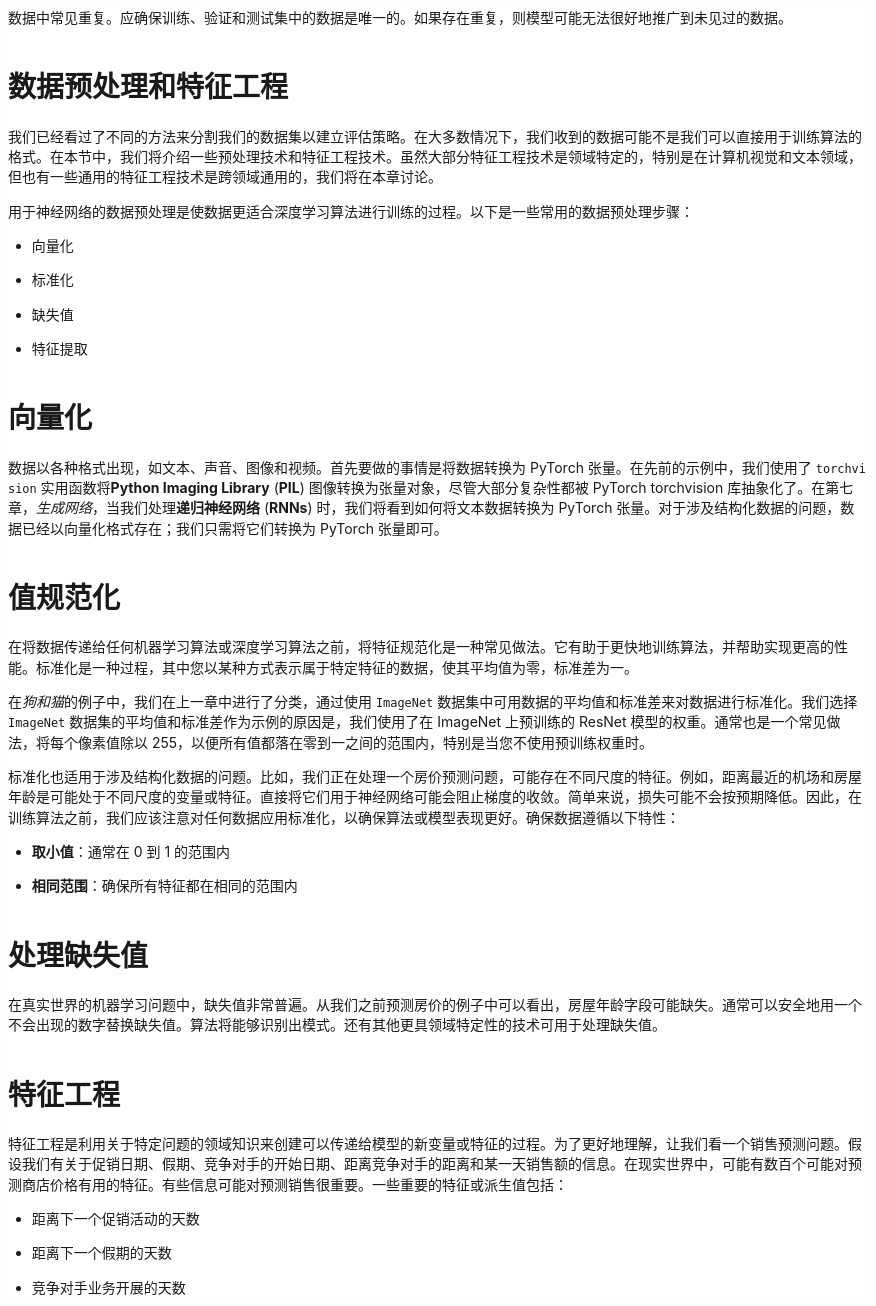 数据中常见重复。应确保训练、验证和测试集中的数据是唯一的。如果存在重复，则模型可能无法很好地推广到未见过的数据。

# 数据预处理和特征工程

我们已经看过了不同的方法来分割我们的数据集以建立评估策略。在大多数情况下，我们收到的数据可能不是我们可以直接用于训练算法的格式。在本节中，我们将介绍一些预处理技术和特征工程技术。虽然大部分特征工程技术是领域特定的，特别是在计算机视觉和文本领域，但也有一些通用的特征工程技术是跨领域通用的，我们将在本章讨论。

用于神经网络的数据预处理是使数据更适合深度学习算法进行训练的过程。以下是一些常用的数据预处理步骤：

+   向量化

+   标准化

+   缺失值

+   特征提取

# 向量化

数据以各种格式出现，如文本、声音、图像和视频。首先要做的事情是将数据转换为 PyTorch 张量。在先前的示例中，我们使用了 `torchvision` 实用函数将**Python Imaging Library** (**PIL**) 图像转换为张量对象，尽管大部分复杂性都被 PyTorch torchvision 库抽象化了。在第七章，*生成网络*，当我们处理**递归神经网络** (**RNNs**) 时，我们将看到如何将文本数据转换为 PyTorch 张量。对于涉及结构化数据的问题，数据已经以向量化格式存在；我们只需将它们转换为 PyTorch 张量即可。

# 值规范化

在将数据传递给任何机器学习算法或深度学习算法之前，将特征规范化是一种常见做法。它有助于更快地训练算法，并帮助实现更高的性能。标准化是一种过程，其中您以某种方式表示属于特定特征的数据，使其平均值为零，标准差为一。

在*狗和猫*的例子中，我们在上一章中进行了分类，通过使用 `ImageNet` 数据集中可用数据的平均值和标准差来对数据进行标准化。我们选择 `ImageNet` 数据集的平均值和标准差作为示例的原因是，我们使用了在 ImageNet 上预训练的 ResNet 模型的权重。通常也是一个常见做法，将每个像素值除以 255，以便所有值都落在零到一之间的范围内，特别是当您不使用预训练权重时。

标准化也适用于涉及结构化数据的问题。比如，我们正在处理一个房价预测问题，可能存在不同尺度的特征。例如，距离最近的机场和房屋年龄是可能处于不同尺度的变量或特征。直接将它们用于神经网络可能会阻止梯度的收敛。简单来说，损失可能不会按预期降低。因此，在训练算法之前，我们应该注意对任何数据应用标准化，以确保算法或模型表现更好。确保数据遵循以下特性：

+   **取小值**：通常在 0 到 1 的范围内

+   **相同范围**：确保所有特征都在相同的范围内

# 处理缺失值

在真实世界的机器学习问题中，缺失值非常普遍。从我们之前预测房价的例子中可以看出，房屋年龄字段可能缺失。通常可以安全地用一个不会出现的数字替换缺失值。算法将能够识别出模式。还有其他更具领域特定性的技术可用于处理缺失值。

# 特征工程

特征工程是利用关于特定问题的领域知识来创建可以传递给模型的新变量或特征的过程。为了更好地理解，让我们看一个销售预测问题。假设我们有关于促销日期、假期、竞争对手的开始日期、距离竞争对手的距离和某一天销售额的信息。在现实世界中，可能有数百个可能对预测商店价格有用的特征。有些信息可能对预测销售很重要。一些重要的特征或派生值包括：

+   距离下一个促销活动的天数

+   距离下一个假期的天数

+   竞争对手业务开展的天数
